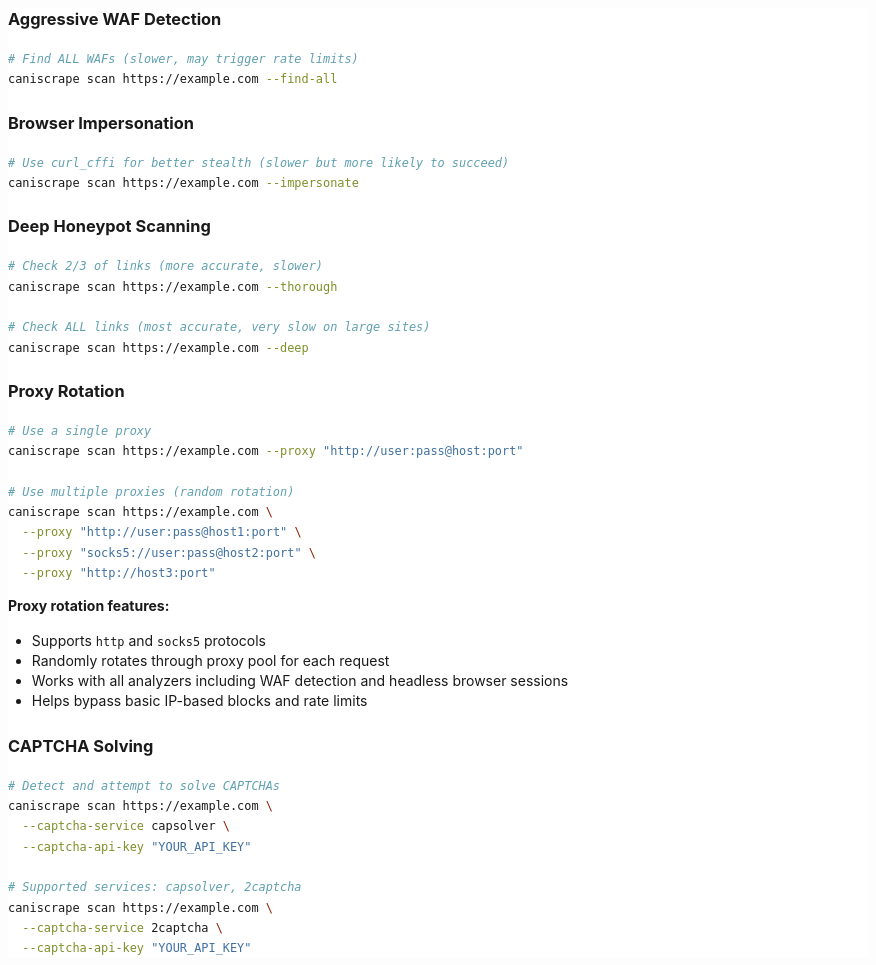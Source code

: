 ```bash
```

### Aggressive WAF Detection
```bash
# Find ALL WAFs (slower, may trigger rate limits)
caniscrape scan https://example.com --find-all
```

### Browser Impersonation
```bash
# Use curl_cffi for better stealth (slower but more likely to succeed)
caniscrape scan https://example.com --impersonate
```

### Deep Honeypot Scanning
```bash
# Check 2/3 of links (more accurate, slower)
caniscrape scan https://example.com --thorough

# Check ALL links (most accurate, very slow on large sites)
caniscrape scan https://example.com --deep
```

### Proxy Rotation
```bash
# Use a single proxy
caniscrape scan https://example.com --proxy "http://user:pass@host:port"

# Use multiple proxies (random rotation)
caniscrape scan https://example.com \
  --proxy "http://user:pass@host1:port" \
  --proxy "socks5://user:pass@host2:port" \
  --proxy "http://host3:port"
```

**Proxy rotation features:**
- Supports `http` and `socks5` protocols
- Randomly rotates through proxy pool for each request
- Works with all analyzers including WAF detection and headless browser sessions
- Helps bypass basic IP-based blocks and rate limits

### CAPTCHA Solving
```bash
# Detect and attempt to solve CAPTCHAs
caniscrape scan https://example.com \
  --captcha-service capsolver \
  --captcha-api-key "YOUR_API_KEY"

# Supported services: capsolver, 2captcha
caniscrape scan https://example.com \
  --captcha-service 2captcha \
  --captcha-api-key "YOUR_API_KEY"
```
